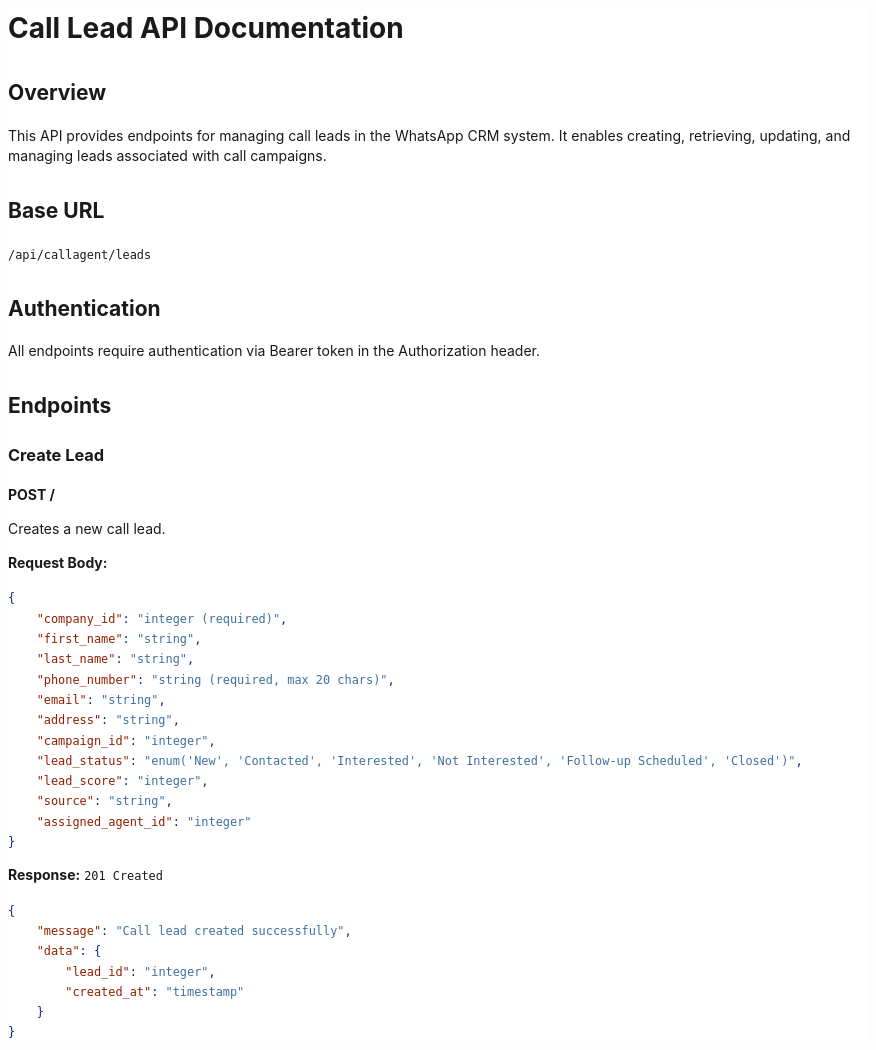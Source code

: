 # Call Lead API Documentation

## Overview
This API provides endpoints for managing call leads in the WhatsApp CRM system. It enables creating, retrieving, updating, and managing leads associated with call campaigns.

## Base URL
```
/api/callagent/leads
```

## Authentication
All endpoints require authentication via Bearer token in the Authorization header.

## Endpoints

### Create Lead
**POST /**

Creates a new call lead.

**Request Body:**
```json
{
	"company_id": "integer (required)",
	"first_name": "string",
	"last_name": "string",
	"phone_number": "string (required, max 20 chars)",
	"email": "string",
	"address": "string",
	"campaign_id": "integer",
	"lead_status": "enum('New', 'Contacted', 'Interested', 'Not Interested', 'Follow-up Scheduled', 'Closed')",
	"lead_score": "integer",
	"source": "string",
	"assigned_agent_id": "integer"
}
```

**Response:** `201 Created`
```json
{
	"message": "Call lead created successfully",
	"data": {
		"lead_id": "integer",
		"created_at": "timestamp"
	}
}
```
